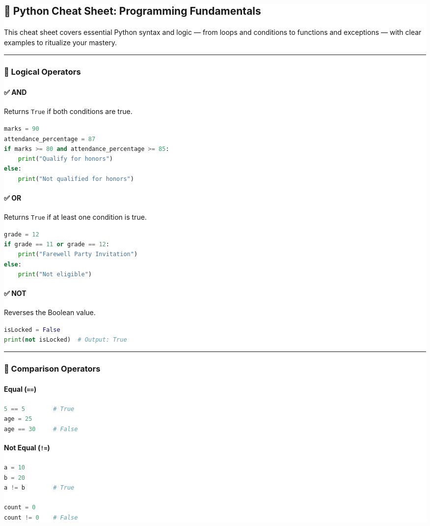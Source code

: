 ## 🧠 Python Cheat Sheet: Programming Fundamentals

This cheat sheet covers essential Python syntax and logic — from loops and conditions to functions and exceptions — with clear examples to ritualize your mastery.

---

### 🔗 Logical Operators

#### ✅ AND
Returns `True` if both conditions are true.
```python
marks = 90
attendance_percentage = 87
if marks >= 80 and attendance_percentage >= 85:
    print("Qualify for honors")
else:
    print("Not qualified for honors")
```

#### ✅ OR
Returns `True` if at least one condition is true.
```python
grade = 12
if grade == 11 or grade == 12:
    print("Farewell Party Invitation")
else:
    print("Not eligible")
```

#### ✅ NOT
Reverses the Boolean value.
```python
isLocked = False
print(not isLocked)  # Output: True
```

---

### 🧮 Comparison Operators

#### Equal (`==`)
```python
5 == 5        # True
age = 25
age == 30     # False
```

#### Not Equal (`!=`)
```python
a = 10
b = 20
a != b        # True

count = 0
count != 0    # False
```
